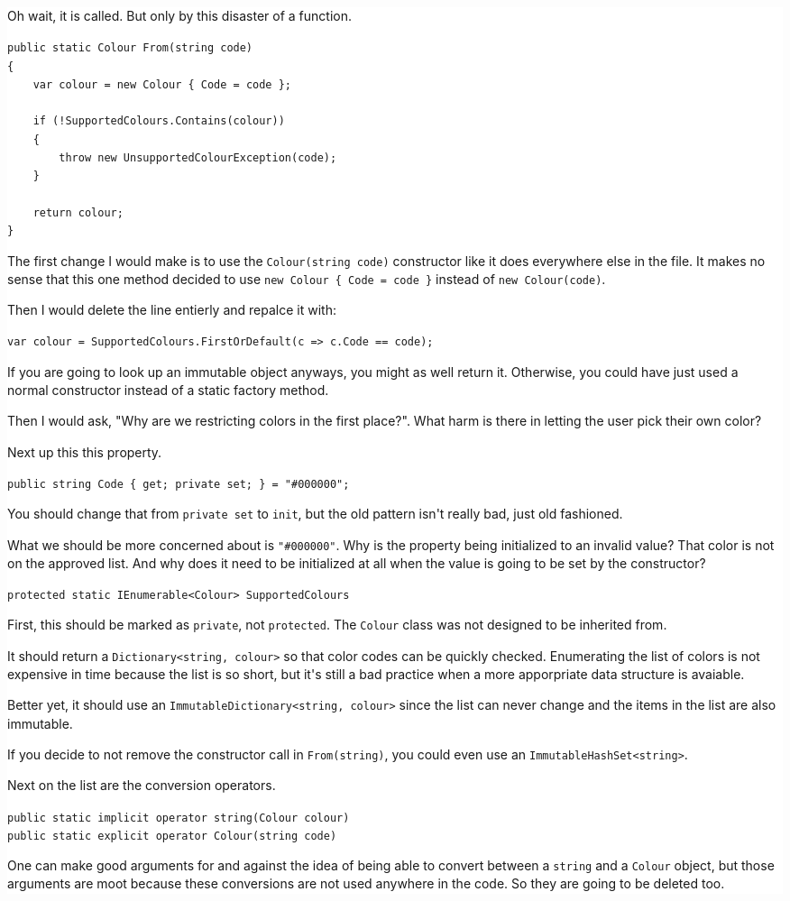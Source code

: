 Oh wait, it is called. But only by this disaster of a function.

    public static Colour From(string code)
    {
        var colour = new Colour { Code = code };

        if (!SupportedColours.Contains(colour))
        {
            throw new UnsupportedColourException(code);
        }

        return colour;
    }

The first change I would make is to use the `Colour(string code)` constructor like it does everywhere else in the file. It makes no sense that this one method decided to use `new Colour { Code = code }` instead of `new Colour(code)`.

Then I would delete the line entierly and repalce it with:

    var colour = SupportedColours.FirstOrDefault(c => c.Code == code);

If you are going to look up an immutable object anyways, you might as well return it. Otherwise, you could have just used a normal constructor instead of a static factory method.

Then I would ask, "Why are we restricting colors in the first place?". What harm is there in letting the user pick their own color?

Next up this this property.

    public string Code { get; private set; } = "#000000";

You should change that from `private set` to `init`, but the old pattern isn't really bad, just old fashioned.

What we should be more concerned about is `"#000000"`. Why is the property being initialized to an invalid value? That color is not on the approved list. And why does it need to be initialized at all when the value is going to be set by the constructor?

    protected static IEnumerable<Colour> SupportedColours

First, this should be marked as `private`, not `protected`. The `Colour` class was not designed to be inherited from.

It should return a `Dictionary<string, colour>` so that color codes can be quickly checked. Enumerating the list of colors is not expensive in time because the list is so short, but it's still a bad practice when a more apporpriate data structure is avaiable.

Better yet, it should use an `ImmutableDictionary<string, colour>` since the list can never change and the items in the list are also immutable.

If you decide to not remove the constructor call in `From(string)`, you could even use an `ImmutableHashSet<string>`. 

Next on the list are the conversion operators.

    public static implicit operator string(Colour colour)
    public static explicit operator Colour(string code)

One can make good arguments for and against the idea of being able to convert between a `string` and a `Colour` object, but those arguments are moot because these conversions are not used anywhere in the code. So they are going to be deleted too.
